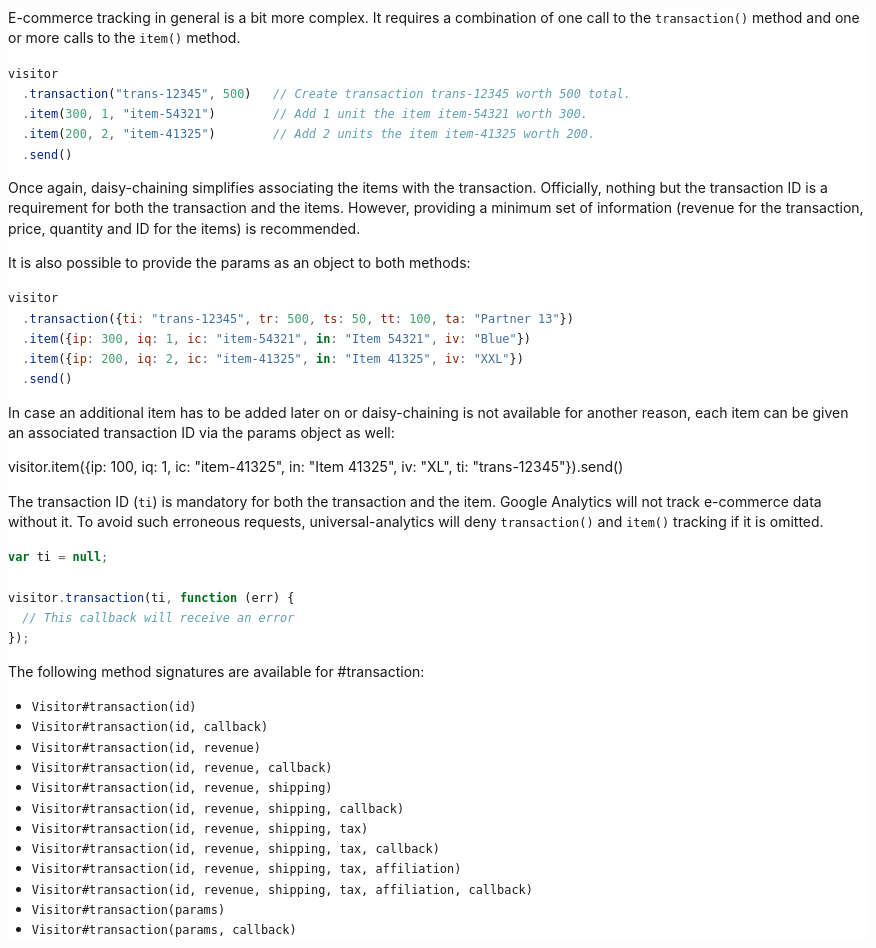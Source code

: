 E-commerce tracking in general is a bit more complex. It requires a combination of one call to the `transaction()` method and one or more calls to the `item()` method.

```javascript
visitor
  .transaction("trans-12345", 500)   // Create transaction trans-12345 worth 500 total.
  .item(300, 1, "item-54321")        // Add 1 unit the item item-54321 worth 300.
  .item(200, 2, "item-41325")        // Add 2 units the item item-41325 worth 200.
  .send()
```

Once again, daisy-chaining simplifies associating the items with the transaction. Officially, nothing but the transaction ID is a requirement for both the transaction and the items. However, providing a minimum set of information (revenue for the transaction, price, quantity and ID for the items) is recommended.

It is also possible to provide the params as an object to both methods:

```javascript
visitor
  .transaction({ti: "trans-12345", tr: 500, ts: 50, tt: 100, ta: "Partner 13"})
  .item({ip: 300, iq: 1, ic: "item-54321", in: "Item 54321", iv: "Blue"})
  .item({ip: 200, iq: 2, ic: "item-41325", in: "Item 41325", iv: "XXL"})
  .send()
```

In case an additional item has to be added later on or daisy-chaining is not available for another reason, each item can be given an associated transaction ID via the params object as well:

visitor.item({ip: 100, iq: 1, ic: "item-41325", in: "Item 41325", iv: "XL", ti: "trans-12345"}).send()

The transaction ID (`ti`) is mandatory for both the transaction and the item. Google Analytics will not track e-commerce data without it. To avoid such erroneous requests, universal-analytics will deny `transaction()` and `item()` tracking if it is omitted.

```javascript
var ti = null;

visitor.transaction(ti, function (err) {
  // This callback will receive an error
});
```

The following method signatures are available for #transaction:

* `Visitor#transaction(id)`
* `Visitor#transaction(id, callback)`
* `Visitor#transaction(id, revenue)`
* `Visitor#transaction(id, revenue, callback)`
* `Visitor#transaction(id, revenue, shipping)`
* `Visitor#transaction(id, revenue, shipping, callback)`
* `Visitor#transaction(id, revenue, shipping, tax)`
* `Visitor#transaction(id, revenue, shipping, tax, callback)`
* `Visitor#transaction(id, revenue, shipping, tax, affiliation)`
* `Visitor#transaction(id, revenue, shipping, tax, affiliation, callback)`
* `Visitor#transaction(params)`
* `Visitor#transaction(params, callback)`
